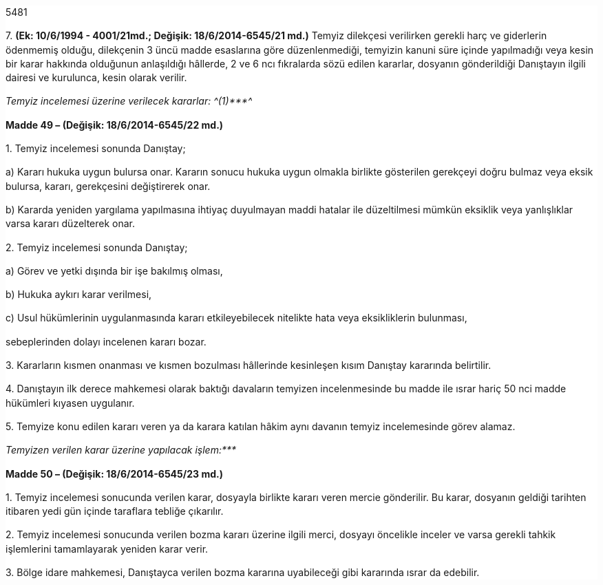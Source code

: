 5481

7\. **(Ek: 10/6/1994 - 4001/21md.; Değişik: 18/6/2014-6545/21 md.)**
Temyiz dilekçesi verilirken gerekli harç ve giderlerin ödenmemiş olduğu,
dilekçenin 3 üncü madde esaslarına göre düzenlenmediği, temyizin kanuni
süre içinde yapılmadığı veya kesin bir karar hakkında olduğunun
anlaşıldığı hâllerde, 2 ve 6 ncı fıkralarda sözü edilen kararlar,
dosyanın gönderildiği Danıştayın ilgili dairesi ve kurulunca, kesin
olarak verilir.

*Temyiz incelemesi üzerine verilecek kararlar: ^(1)\*\*\*^*

**Madde 49 – (Değişik: 18/6/2014-6545/22 md.)**

1\. Temyiz incelemesi sonunda Danıştay;

a\) Kararı hukuka uygun bulursa onar. Kararın sonucu hukuka uygun olmakla
birlikte gösterilen gerekçeyi doğru bulmaz veya eksik bulursa, kararı,
gerekçesini değiştirerek onar.

b\) Kararda yeniden yargılama yapılmasına ihtiyaç duyulmayan maddi
hatalar ile düzeltilmesi mümkün eksiklik veya yanlışlıklar varsa kararı
düzelterek onar.

2\. Temyiz incelemesi sonunda Danıştay;

a\) Görev ve yetki dışında bir işe bakılmış olması,

b\) Hukuka aykırı karar verilmesi,

c\) Usul hükümlerinin uygulanmasında kararı etkileyebilecek nitelikte
hata veya eksikliklerin bulunması,

sebeplerinden dolayı incelenen kararı bozar.

3\. Kararların kısmen onanması ve kısmen bozulması hâllerinde kesinleşen
kısım Danıştay kararında belirtilir.

4\. Danıştayın ilk derece mahkemesi olarak baktığı davaların temyizen
incelenmesinde bu madde ile ısrar hariç 50 nci madde hükümleri kıyasen
uygulanır.

5\. Temyize konu edilen kararı veren ya da karara katılan hâkim aynı
davanın temyiz incelemesinde görev alamaz.

*Temyizen verilen karar üzerine yapılacak işlem:\*\*\**

**Madde 50 – (Değişik: 18/6/2014-6545/23 md.)**

1\. Temyiz incelemesi sonucunda verilen karar, dosyayla birlikte kararı
veren mercie gönderilir. Bu karar, dosyanın geldiği tarihten itibaren
yedi gün içinde taraflara tebliğe çıkarılır.

2\. Temyiz incelemesi sonucunda verilen bozma kararı üzerine ilgili
merci, dosyayı öncelikle inceler ve varsa gerekli tahkik işlemlerini
tamamlayarak yeniden karar verir.

3\. Bölge idare mahkemesi, Danıştayca verilen bozma kararına uyabileceği
gibi kararında ısrar da edebilir.
